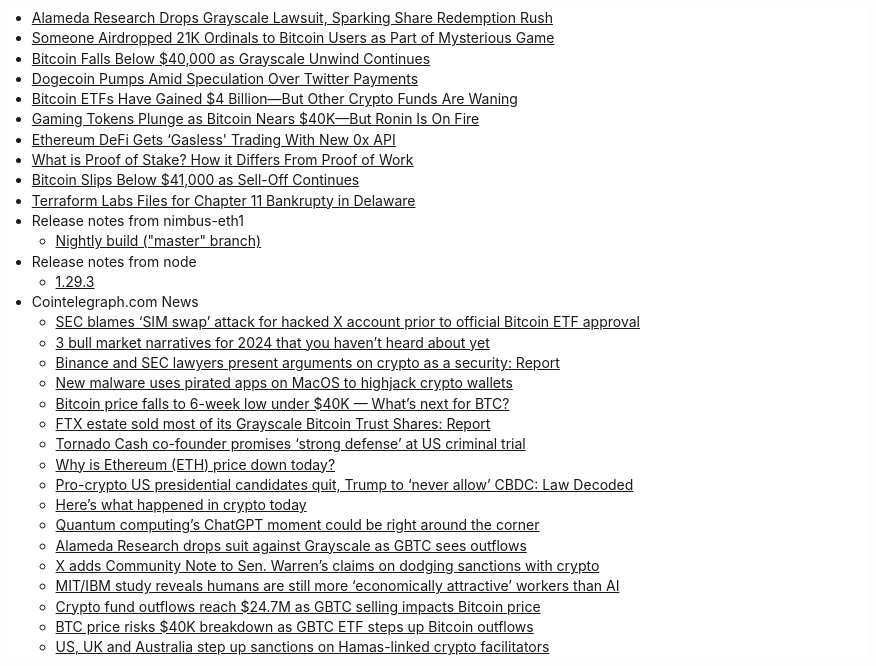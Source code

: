   - [Alameda Research Drops Grayscale Lawsuit, Sparking Share Redemption Rush](https://decrypt.co/213748/alameda-research-drops-grayscale-lawsuit-sparking-share-redemption-rush)
  - [Someone Airdropped 21K Ordinals to Bitcoin Users as Part of Mysterious Game](https://decrypt.co/213720/someone-just-airdropped-21000-ordinals-to-bitcoin-collectors-and-its-part-of-a-mysterious-game)
  - [Bitcoin Falls Below $40,000 as Grayscale Unwind Continues](https://decrypt.co/213721/bitcoin-falls-below-40000-grayscale)
  - [Dogecoin Pumps Amid Speculation Over Twitter Payments](https://decrypt.co/213702/dogecoin-pumps-amid-speculation-over-twitter-payments)
  - [Bitcoin ETFs Have Gained $4 Billion—But Other Crypto Funds Are Waning](https://decrypt.co/213679/bitcoin-etfs-have-gained-4-billion-but-other-crypto-funds-are-waning)
  - [Gaming Tokens Plunge as Bitcoin Nears $40K—But Ronin Is On Fire](https://decrypt.co/213686/gaming-tokens-plunge-bitcoin-nears-40k-ronin-on-fire)
  - [Ethereum DeFi Gets ‘Gasless' Trading With New 0x API](https://decrypt.co/213582/ethereum-defi-gasless-trading-0x-api)
  - [What is Proof of Stake? How it Differs From Proof of Work](https://decrypt.co/resources/proof-of-work-vs-proof-of-stake)
  - [Bitcoin Slips Below $41,000 as Sell-Off Continues](https://decrypt.co/213668/bitcoin-slips-below-41000-as-sell-off-continues)
  - [Terraform Labs Files for Chapter 11 Bankrupty in Delaware](https://decrypt.co/213662/terraform-labs-files-for-chapter-11-bankrupty-in-delaware)
- Release notes from nimbus-eth1
  - [Nightly build ("master" branch)](https://github.com/status-im/nimbus-eth1/releases/tag/nightly)
- Release notes from node
  - [1.29.3](https://github.com/mysteriumnetwork/node/releases/tag/1.29.3)
- Cointelegraph.com News
  - [SEC blames ‘SIM swap’ attack for hacked X account prior to official Bitcoin ETF approval](https://cointelegraph.com/news/sec-blames-sim-swap-attack-hacked-x-account-prior-official-bitcoin-etf-approval)
  - [3 bull market narratives for 2024 that you haven’t heard  about yet](https://cointelegraph.com/news/3-bull-market-narratives-2024-you-havent-heard)
  - [Binance and SEC lawyers present arguments on crypto as a security: Report](https://cointelegraph.com/news/binance-sec-lawyers-crypto-securities)
  - [New malware uses pirated apps on MacOS to highjack crypto wallets](https://cointelegraph.com/news/new-malware-uses-pirated-apps-macos-highjack-crypto-wallets)
  - [Bitcoin price falls to 6-week low under $40K — What’s next for BTC?](https://cointelegraph.com/news/bitcoin-price-falls-to-6-week-low-under-40k-what-s-next-for-btc)
  - [FTX estate sold most of its Grayscale Bitcoin Trust Shares: Report](https://cointelegraph.com/news/ftx-estate-sold-most-grayscale-bitcoin-trust-shares-report)
  - [Tornado Cash co-founder promises ‘strong defense’ at US criminal trial](https://cointelegraph.com/news/tornado-cash-strong-defense-trial)
  - [Why is Ethereum (ETH) price down today?](https://cointelegraph.com/news/why-is-ethereum-eth-price-down-today)
  - [Pro-crypto US presidential candidates quit, Trump to ‘never allow’ CBDC: Law Decoded](https://cointelegraph.com/news/pro-crypto-us-presidential-candidates-quit-trump-to-never-allow-cbdc-law-decoded-jan-15-22)
  - [Here’s what happened in crypto today](https://cointelegraph.com/news/what-happened-in-crypto-today)
  - [Quantum computing’s ChatGPT moment could be right around the corner](https://cointelegraph.com/news/quantum-computing-chat-gpt-moment-right-around-corner)
  - [Alameda Research drops suit against Grayscale as GBTC sees outflows](https://cointelegraph.com/news/alameda-research-drops-suit-against-grayscale-gbtc-sees-outflows)
  - [X adds Community Note to Sen. Warren’s claims on dodging sanctions with crypto](https://cointelegraph.com/news/community-note-warren-claims-sanctions-crypto)
  - [MIT/IBM study reveals humans are still more ‘economically attractive’ workers than AI](https://cointelegraph.com/news/mit-ibm-artificial-intelligence-study-reveals-humans-more-economically-attractive-workers-ai)
  - [Crypto fund outflows reach $24.7M as GBTC selling impacts Bitcoin price](https://cointelegraph.com/news/crypto-fund-outflows-reach-24-7m-as-gbtc-selling-impacts-bitcoin-price)
  - [BTC price risks $40K breakdown as GBTC ETF steps up Bitcoin outflows](https://cointelegraph.com/news/btc-price-risks-40k-breakdown-gbtc-etf-bitcoin-outflows)
  - [US, UK and Australia step up sanctions on Hamas-linked crypto facilitators](https://cointelegraph.com/news/sanctions-hamas-crypto-facilitators)
